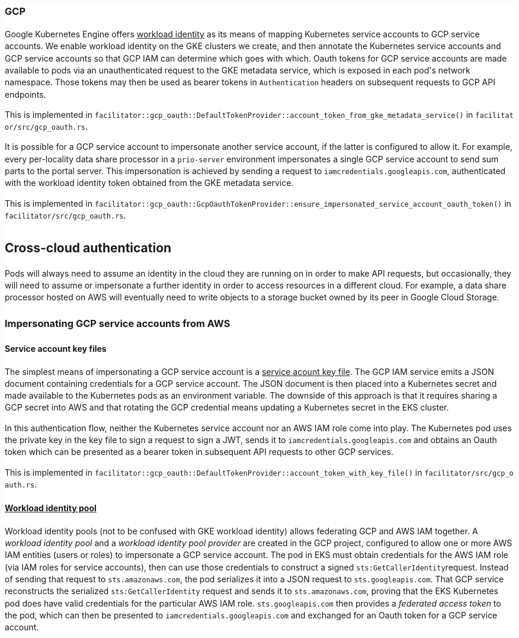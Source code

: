 ### GCP

Google Kubernetes Engine offers [workload identity](https://cloud.google.com/kubernetes-engine/docs/how-to/workload-identity) as its means of mapping Kubernetes service accounts to GCP service accounts. We enable workload identity on the GKE clusters we create, and then annotate the Kubernetes service accounts and GCP service accounts so that GCP IAM can determine which goes with which. Oauth tokens for GCP service accounts are made available to pods via an unauthenticated request to the GKE metadata service, which is exposed in each pod's network namespace. Those tokens may then be used as bearer tokens in `Authentication` headers on subsequent requests to GCP API endpoints.

This is implemented in `facilitator::gcp_oauth::DefaultTokenProvider::account_token_from_gke_metadata_service()` in `facilitator/src/gcp_oauth.rs`.

It is possible for a GCP service account to impersonate another service account, if the latter is configured to allow it. For example, every per-locality data share processor in a `prio-server` environment impersonates a single GCP service account to send sum parts to the portal server. This impersonation is achieved by sending a request to `iamcredentials.googleapis.com`, authenticated with the workload identity token obtained from the GKE metadata service.

This is implemented in `facilitator::gcp_oauth::GcpOauthTokenProvider::ensure_impersonated_service_account_oauth_token()` in `facilitator/src/gcp_oauth.rs`.

## Cross-cloud authentication

Pods will always need to assume an identity in the cloud they are running on in order to make API requests, but occasionally, they will need to assume or impersonate a further identity in order to access resources in a different cloud. For example, a data share processor hosted on AWS will eventually need to write objects to a storage bucket owned by its peer in Google Cloud Storage.

### Impersonating GCP service accounts from AWS

#### Service account key files

The simplest means of impersonating a GCP service account is a [service acount key file](https://cloud.google.com/iam/docs/creating-managing-service-account-keys). The GCP IAM service emits a JSON document containing credentials for a GCP service account. The JSON document is then placed into a Kubernetes secret and made available to the Kubernetes pods as an environment variable. The downside of this approach is that it requires sharing a GCP secret into AWS and that rotating the GCP credential means updating a Kubernetes secret in the EKS cluster.

In this authentication flow, neither the Kubernetes service account nor an AWS IAM role come into play. The Kubernetes pod uses the private key in the key file to sign a request to sign a JWT, sends it to `iamcredentials.googleapis.com` and obtains an Oauth token which can be presented as a bearer token in subsequent API requests to other GCP services.

This is implemented in `facilitator::gcp_oauth::DefaultTokenProvider::account_token_with_key_file()` in `facilitator/src/gcp_oauth.rs`.

#### [Workload identity pool](https://cloud.google.com/iam/docs/access-resources-aws)

Workload identity pools (not to be confused with GKE workload identity) allows federating GCP and AWS IAM together. A _workload identity pool_ and a _workload identity pool provider_ are created in the GCP project, configured to allow one or more AWS IAM entities (users or roles) to impersonate a GCP service account. The pod in EKS must obtain credentials for the AWS IAM role (via IAM roles for service accounts), then can use those credentials to construct a signed `sts:GetCallerIdentity`request. Instead of sending that request to `sts.amazonaws.com`, the pod serializes it into a JSON request to `sts.googleapis.com`. That GCP service reconstructs the serialized `sts:GetCallerIdentity` request and sends it to `sts.amazonaws.com`, proving that the EKS Kubernetes pod does have valid credentials for the particular AWS IAM role. `sts.googleapis.com` then provides a _federated access token_ to the pod, which can then be presented to `iamcredentials.googleapis.com` and exchanged for an Oauth token for a GCP service account.
